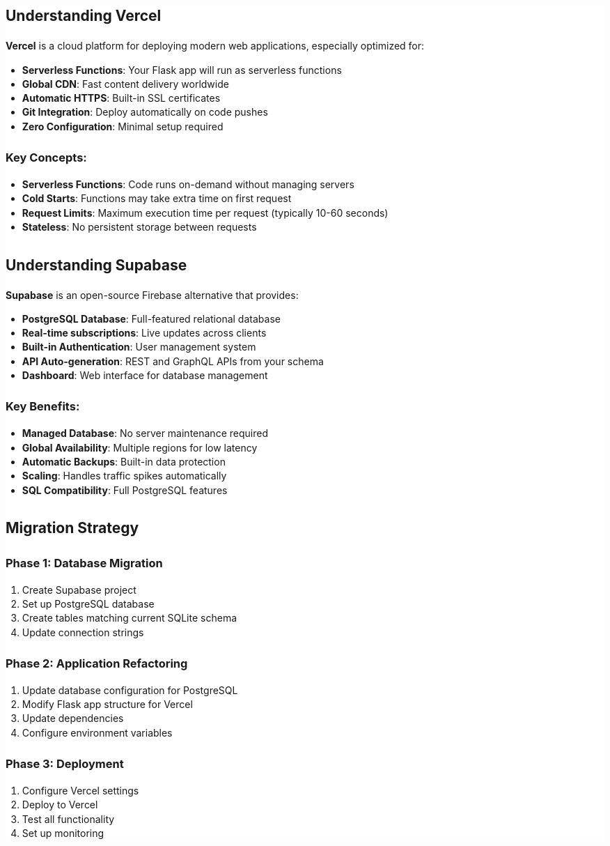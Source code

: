 ## Understanding Vercel

**Vercel** is a cloud platform for deploying modern web applications, especially optimized for:
- **Serverless Functions**: Your Flask app will run as serverless functions
- **Global CDN**: Fast content delivery worldwide  
- **Automatic HTTPS**: Built-in SSL certificates
- **Git Integration**: Deploy automatically on code pushes
- **Zero Configuration**: Minimal setup required

### Key Concepts:
- **Serverless Functions**: Code runs on-demand without managing servers
- **Cold Starts**: Functions may take extra time on first request
- **Request Limits**: Maximum execution time per request (typically 10-60 seconds)
- **Stateless**: No persistent storage between requests

## Understanding Supabase

**Supabase** is an open-source Firebase alternative that provides:
- **PostgreSQL Database**: Full-featured relational database
- **Real-time subscriptions**: Live updates across clients
- **Built-in Authentication**: User management system
- **API Auto-generation**: REST and GraphQL APIs from your schema
- **Dashboard**: Web interface for database management

### Key Benefits:
- **Managed Database**: No server maintenance required
- **Global Availability**: Multiple regions for low latency
- **Automatic Backups**: Built-in data protection
- **Scaling**: Handles traffic spikes automatically
- **SQL Compatibility**: Full PostgreSQL features

## Migration Strategy

### Phase 1: Database Migration
1. Create Supabase project
2. Set up PostgreSQL database
3. Create tables matching current SQLite schema
4. Update connection strings

### Phase 2: Application Refactoring
1. Update database configuration for PostgreSQL
2. Modify Flask app structure for Vercel
3. Update dependencies
4. Configure environment variables

### Phase 3: Deployment
1. Configure Vercel settings
2. Deploy to Vercel
3. Test all functionality
4. Set up monitoring
